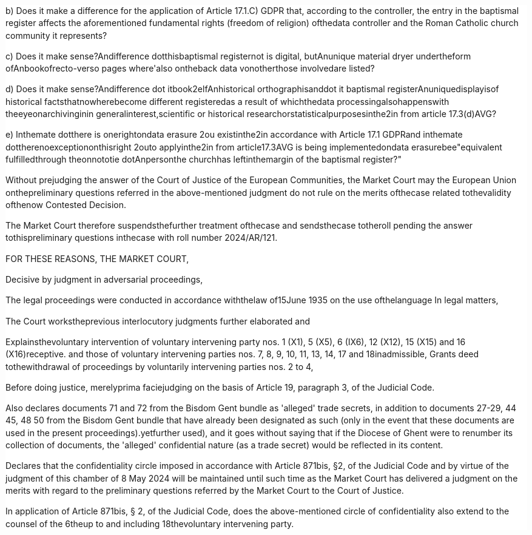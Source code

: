 b)	Does it make a difference for the application of Article 17.1.C) GDPR that, according to the controller, the entry in the baptismal register affects the aforementioned fundamental rights (freedom of religion) ofthedata controller and the Roman Catholic church community it represents?

c)	Does it make sense?Andifference dotthisbaptismal registernot is digital, butAnunique material dryer undertheform ofAnbookofrecto-verso pages where'also ontheback data vonotherthose involvedare listed?

d)	Does it make sense?Andifference dot itbook2elfAnhistorical orthographisanddot it baptismal registerAnuniquedisplayisof historical factsthatnowherebecome different registeredas a result of whichthedata processingalsohappenswith theeyeonarchivinginin generalinterest,scientific or historical researchorstatisticalpurposesinthe2in from article 17.3(d)AVG?

e)	Inthemate dotthere is onerightondata erasure 2ou existinthe2in accordance with Article 17.1 GDPRand inthemate dottherenoexceptiononthisright 2outo applyinthe2in from article17.3AVG is being implementedondata erasurebee"equivalent fulfilledthrough theonnototie dotAnpersonthe churchhas leftinthemargin of the baptismal register?"

Without prejudging the answer of the Court of Justice of the European Communities, the Market Court may the European Union onthepreliminary questions referred in the above-mentioned judgment do not rule on the merits ofthecase related tothevalidity ofthenow Contested Decision.

The Market Court therefore suspendsthefurther treatment ofthecase and sendsthecase totheroll pending the answer tothispreliminary questions inthecase with roll number 2024/AR/121.

FOR THESE REASONS, THE MARKET COURT,

Decisive by judgment in adversarial proceedings,

The legal proceedings were conducted in accordance withthelaw of15June 1935 on the use ofthelanguage
In legal matters,

The Court workstheprevious interlocutory judgments further elaborated and

Explainsthevoluntary intervention of voluntary intervening party nos. 1 (X1), 5 (X5), 6 (IX6), 12 (X12), 15 (X15) and 16 (X16)receptive.
and those of voluntary intervening parties nos. 7, 8, 9, 10, 11, 13, 14, 17 and 18inadmissible, Grants deed tothewithdrawal of proceedings by voluntarily intervening parties nos. 2 to 4,

Before doing justice, merelyprima faciejudging on the basis of Article 19, paragraph 3, of the Judicial Code.

Also declares documents 71 and 72 from the Bisdom Gent bundle as 'alleged' trade secrets, in addition to documents 27-29, 44 45, 48 50 from the Bisdom Gent bundle that have already been designated as such (only in the event that these documents are used in the present proceedings).yetfurther used), and it goes without saying that if the Diocese of Ghent were to renumber its collection of documents, the 'alleged' confidential nature (as a trade secret) would be reflected in its content.

Declares that the confidentiality circle imposed in accordance with Article 871bis, §2, of the Judicial Code and by virtue of the judgment of this chamber of 8 May 2024 will be maintained until such time as the Market Court has delivered a judgment on the merits with regard to the preliminary questions referred by the Market Court to the Court of Justice.

In application of Article 871bis, § 2, of the Judicial Code, does the above-mentioned circle of confidentiality also extend to the counsel of the 6theup to and including 18thevoluntary intervening party.
